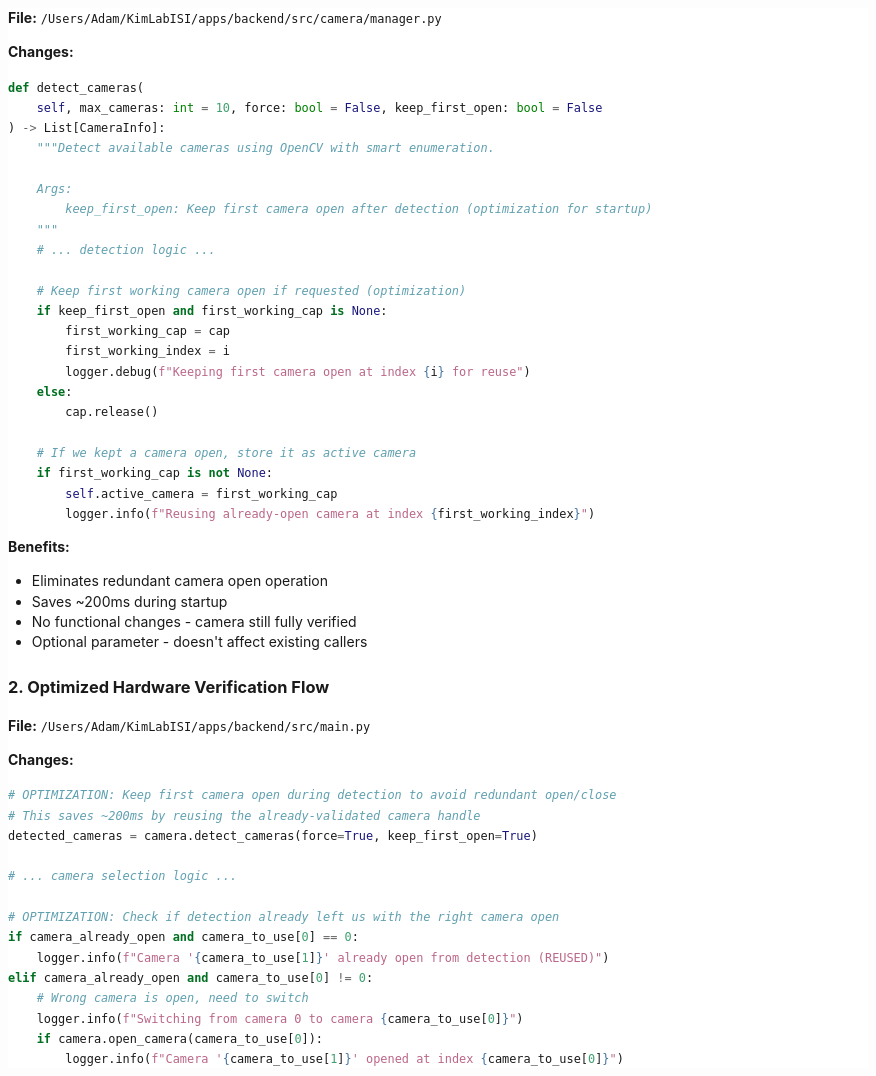**File:** `/Users/Adam/KimLabISI/apps/backend/src/camera/manager.py`

**Changes:**
```python
def detect_cameras(
    self, max_cameras: int = 10, force: bool = False, keep_first_open: bool = False
) -> List[CameraInfo]:
    """Detect available cameras using OpenCV with smart enumeration.

    Args:
        keep_first_open: Keep first camera open after detection (optimization for startup)
    """
    # ... detection logic ...

    # Keep first working camera open if requested (optimization)
    if keep_first_open and first_working_cap is None:
        first_working_cap = cap
        first_working_index = i
        logger.debug(f"Keeping first camera open at index {i} for reuse")
    else:
        cap.release()

    # If we kept a camera open, store it as active camera
    if first_working_cap is not None:
        self.active_camera = first_working_cap
        logger.info(f"Reusing already-open camera at index {first_working_index}")
```

**Benefits:**
- Eliminates redundant camera open operation
- Saves ~200ms during startup
- No functional changes - camera still fully verified
- Optional parameter - doesn't affect existing callers

### 2. Optimized Hardware Verification Flow

**File:** `/Users/Adam/KimLabISI/apps/backend/src/main.py`

**Changes:**
```python
# OPTIMIZATION: Keep first camera open during detection to avoid redundant open/close
# This saves ~200ms by reusing the already-validated camera handle
detected_cameras = camera.detect_cameras(force=True, keep_first_open=True)

# ... camera selection logic ...

# OPTIMIZATION: Check if detection already left us with the right camera open
if camera_already_open and camera_to_use[0] == 0:
    logger.info(f"Camera '{camera_to_use[1]}' already open from detection (REUSED)")
elif camera_already_open and camera_to_use[0] != 0:
    # Wrong camera is open, need to switch
    logger.info(f"Switching from camera 0 to camera {camera_to_use[0]}")
    if camera.open_camera(camera_to_use[0]):
        logger.info(f"Camera '{camera_to_use[1]}' opened at index {camera_to_use[0]}")
```
